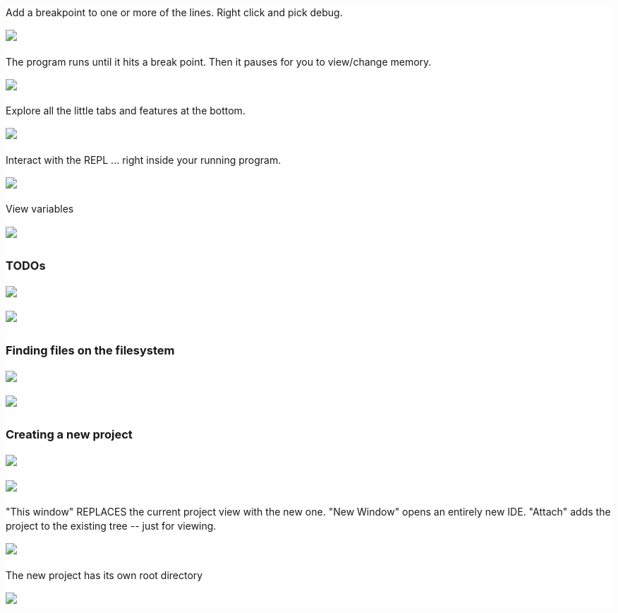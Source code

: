 Add a breakpoint to one or more of the lines. Right click and pick debug.

![](pycharm_session/pycharm09.jpg)

The program runs until it hits a break point. Then it pauses for you to view/change memory.

![](pycharm_session/pycharm10.jpg)

Explore all the little tabs and features at the bottom.

![](pycharm_session/pycharm11.jpg)

Interact with the REPL ... right inside your running program.

![](pycharm_session/pycharm12.jpg)

View variables

![](pycharm_session/pycharm13.jpg)

### TODOs

![](pycharm_session/pycharm14.jpg)

![](pycharm_session/pycharm15.jpg)

### Finding files on the filesystem

![](pycharm_session/pycharm16.jpg)

![](pycharm_session/pycharm17.jpg)

### Creating a new project

![](pycharm_session/pycharm18.jpg)

![](pycharm_session/pycharm19.jpg)

"This window" REPLACES the current project view with the new one. "New Window" opens an entirely new IDE. "Attach" adds the project to the existing tree -- just for viewing.

![](pycharm_session/pycharm20.jpg)

The new project has its own root directory

![](pycharm_session/pycharm21.jpg)
